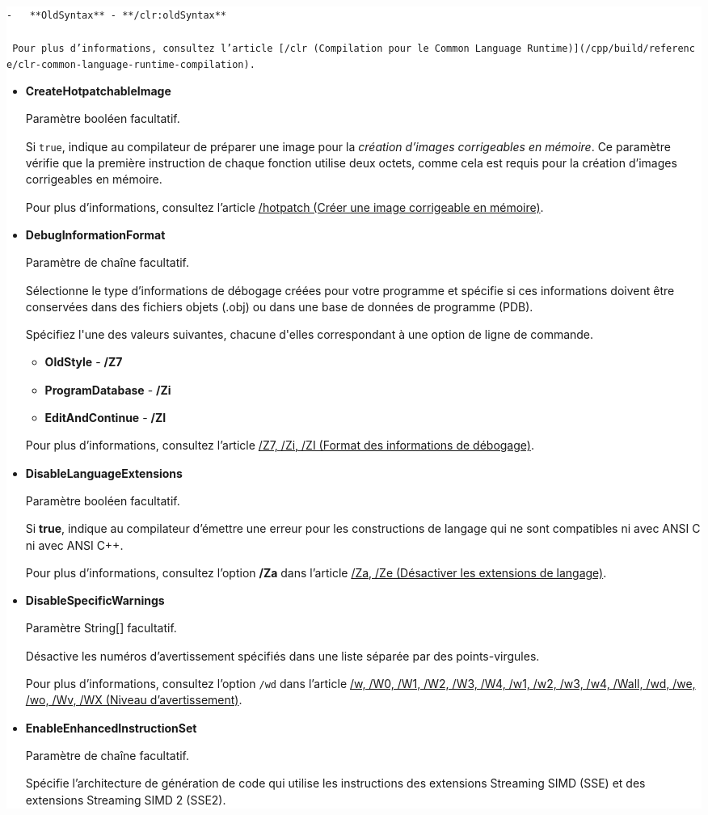     -   **OldSyntax** - **/clr:oldSyntax**  
  
     Pour plus d’informations, consultez l’article [/clr (Compilation pour le Common Language Runtime)](/cpp/build/reference/clr-common-language-runtime-compilation).  
  
-   **CreateHotpatchableImage**  
  
     Paramètre booléen facultatif.  
  
     Si `true`, indique au compilateur de préparer une image pour la *création d’images corrigeables en mémoire*. Ce paramètre vérifie que la première instruction de chaque fonction utilise deux octets, comme cela est requis pour la création d’images corrigeables en mémoire.  
  
     Pour plus d’informations, consultez l’article [/hotpatch (Créer une image corrigeable en mémoire)](/cpp/build/reference/hotpatch-create-hotpatchable-image).  
  
-   **DebugInformationFormat**  
  
     Paramètre de chaîne facultatif.  
  
     Sélectionne le type d’informations de débogage créées pour votre programme et spécifie si ces informations doivent être conservées dans des fichiers objets (.obj) ou dans une base de données de programme (PDB).  
  
     Spécifiez l'une des valeurs suivantes, chacune d'elles correspondant à une option de ligne de commande.  
  
    -   **OldStyle** - **/Z7**  
  
    -   **ProgramDatabase** - **/Zi**  
  
    -   **EditAndContinue** - **/ZI**  
  
     Pour plus d’informations, consultez l’article [/Z7, /Zi, /ZI (Format des informations de débogage)](/cpp/build/reference/z7-zi-zi-debug-information-format).  
  
-   **DisableLanguageExtensions**  
  
     Paramètre booléen facultatif.  
  
     Si **true**, indique au compilateur d’émettre une erreur pour les constructions de langage qui ne sont compatibles ni avec ANSI C ni avec ANSI C++.  
  
     Pour plus d’informations, consultez l’option **/Za** dans l’article [/Za, /Ze (Désactiver les extensions de langage)](/cpp/build/reference/za-ze-disable-language-extensions).  
  
-   **DisableSpecificWarnings**  
  
     Paramètre String[] facultatif.  
  
     Désactive les numéros d’avertissement spécifiés dans une liste séparée par des points-virgules.  
  
     Pour plus d’informations, consultez l’option `/wd` dans l’article [/w, /W0, /W1, /W2, /W3, /W4, /w1, /w2, /w3, /w4, /Wall, /wd, /we, /wo, /Wv, /WX (Niveau d’avertissement)](/cpp/build/reference/compiler-option-warning-level).  
  
-   **EnableEnhancedInstructionSet**  
  
     Paramètre de chaîne facultatif.  
  
     Spécifie l’architecture de génération de code qui utilise les instructions des extensions Streaming SIMD (SSE) et des extensions Streaming SIMD 2 (SSE2).  
  